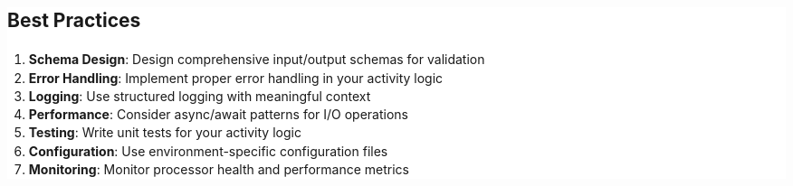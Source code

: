 ## Best Practices

1. **Schema Design**: Design comprehensive input/output schemas for validation
2. **Error Handling**: Implement proper error handling in your activity logic
3. **Logging**: Use structured logging with meaningful context
4. **Performance**: Consider async/await patterns for I/O operations
5. **Testing**: Write unit tests for your activity logic
6. **Configuration**: Use environment-specific configuration files
7. **Monitoring**: Monitor processor health and performance metrics
